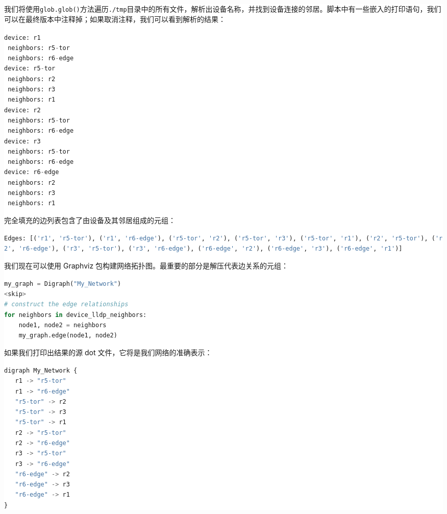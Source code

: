 我们将使用`glob.glob()`方法遍历`./tmp`目录中的所有文件，解析出设备名称，并找到设备连接的邻居。脚本中有一些嵌入的打印语句，我们可以在最终版本中注释掉；如果取消注释，我们可以看到解析的结果：

```py
device: r1
 neighbors: r5-tor
 neighbors: r6-edge
device: r5-tor
 neighbors: r2
 neighbors: r3
 neighbors: r1
device: r2
 neighbors: r5-tor
 neighbors: r6-edge
device: r3
 neighbors: r5-tor
 neighbors: r6-edge
device: r6-edge
 neighbors: r2
 neighbors: r3
 neighbors: r1
```

完全填充的边列表包含了由设备及其邻居组成的元组：

```py
Edges: [('r1', 'r5-tor'), ('r1', 'r6-edge'), ('r5-tor', 'r2'), ('r5-tor', 'r3'), ('r5-tor', 'r1'), ('r2', 'r5-tor'), ('r2', 'r6-edge'), ('r3', 'r5-tor'), ('r3', 'r6-edge'), ('r6-edge', 'r2'), ('r6-edge', 'r3'), ('r6-edge', 'r1')]
```

我们现在可以使用 Graphviz 包构建网络拓扑图。最重要的部分是解压代表边关系的元组：

```py
my_graph = Digraph("My_Network")
<skip>
# construct the edge relationships
for neighbors in device_lldp_neighbors:
    node1, node2 = neighbors
    my_graph.edge(node1, node2)
```

如果我们打印出结果的源 dot 文件，它将是我们网络的准确表示：

```py
digraph My_Network {
   r1 -> "r5-tor"
   r1 -> "r6-edge"
   "r5-tor" -> r2
   "r5-tor" -> r3
   "r5-tor" -> r1
   r2 -> "r5-tor"
   r2 -> "r6-edge"
   r3 -> "r5-tor"
   r3 -> "r6-edge"
   "r6-edge" -> r2
   "r6-edge" -> r3
   "r6-edge" -> r1
}
```
